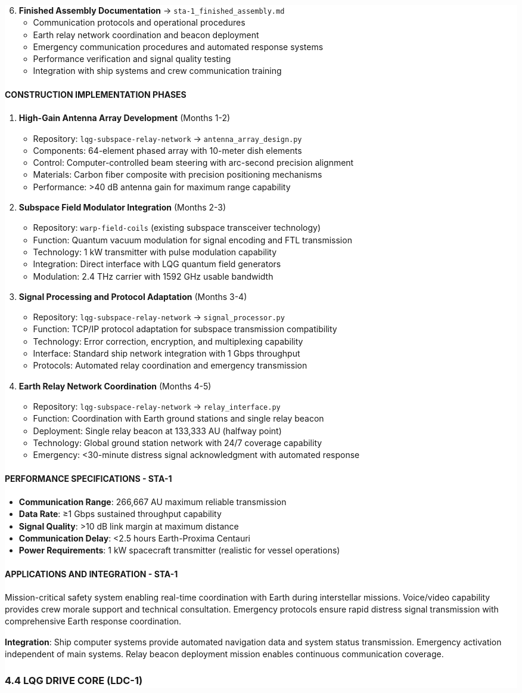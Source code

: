 6. **Finished Assembly Documentation** → `sta-1_finished_assembly.md`
   - Communication protocols and operational procedures
   - Earth relay network coordination and beacon deployment
   - Emergency communication procedures and automated response systems
   - Performance verification and signal quality testing
   - Integration with ship systems and crew communication training

#### CONSTRUCTION IMPLEMENTATION PHASES

1. **High-Gain Antenna Array Development** (Months 1-2)
   - Repository: `lqg-subspace-relay-network` → `antenna_array_design.py`
   - Components: 64-element phased array with 10-meter dish elements
   - Control: Computer-controlled beam steering with arc-second precision alignment
   - Materials: Carbon fiber composite with precision positioning mechanisms
   - Performance: >40 dB antenna gain for maximum range capability

2. **Subspace Field Modulator Integration** (Months 2-3)
   - Repository: `warp-field-coils` (existing subspace transceiver technology)
   - Function: Quantum vacuum modulation for signal encoding and FTL transmission
   - Technology: 1 kW transmitter with pulse modulation capability
   - Integration: Direct interface with LQG quantum field generators
   - Modulation: 2.4 THz carrier with 1592 GHz usable bandwidth

3. **Signal Processing and Protocol Adaptation** (Months 3-4)
   - Repository: `lqg-subspace-relay-network` → `signal_processor.py`
   - Function: TCP/IP protocol adaptation for subspace transmission compatibility
   - Technology: Error correction, encryption, and multiplexing capability
   - Interface: Standard ship network integration with 1 Gbps throughput
   - Protocols: Automated relay coordination and emergency transmission

4. **Earth Relay Network Coordination** (Months 4-5)
   - Repository: `lqg-subspace-relay-network` → `relay_interface.py`
   - Function: Coordination with Earth ground stations and single relay beacon
   - Deployment: Single relay beacon at 133,333 AU (halfway point)
   - Technology: Global ground station network with 24/7 coverage capability
   - Emergency: <30-minute distress signal acknowledgment with automated response

#### PERFORMANCE SPECIFICATIONS - STA-1
- **Communication Range**: 266,667 AU maximum reliable transmission
- **Data Rate**: ≥1 Gbps sustained throughput capability
- **Signal Quality**: >10 dB link margin at maximum distance
- **Communication Delay**: <2.5 hours Earth-Proxima Centauri
- **Power Requirements**: 1 kW spacecraft transmitter (realistic for vessel operations)

#### APPLICATIONS AND INTEGRATION - STA-1
Mission-critical safety system enabling real-time coordination with Earth during interstellar missions. Voice/video capability provides crew morale support and technical consultation. Emergency protocols ensure rapid distress signal transmission with comprehensive Earth response coordination.

**Integration**: Ship computer systems provide automated navigation data and system status transmission. Emergency activation independent of main systems. Relay beacon deployment mission enables continuous communication coverage.

### 4.4 LQG DRIVE CORE (LDC-1)
